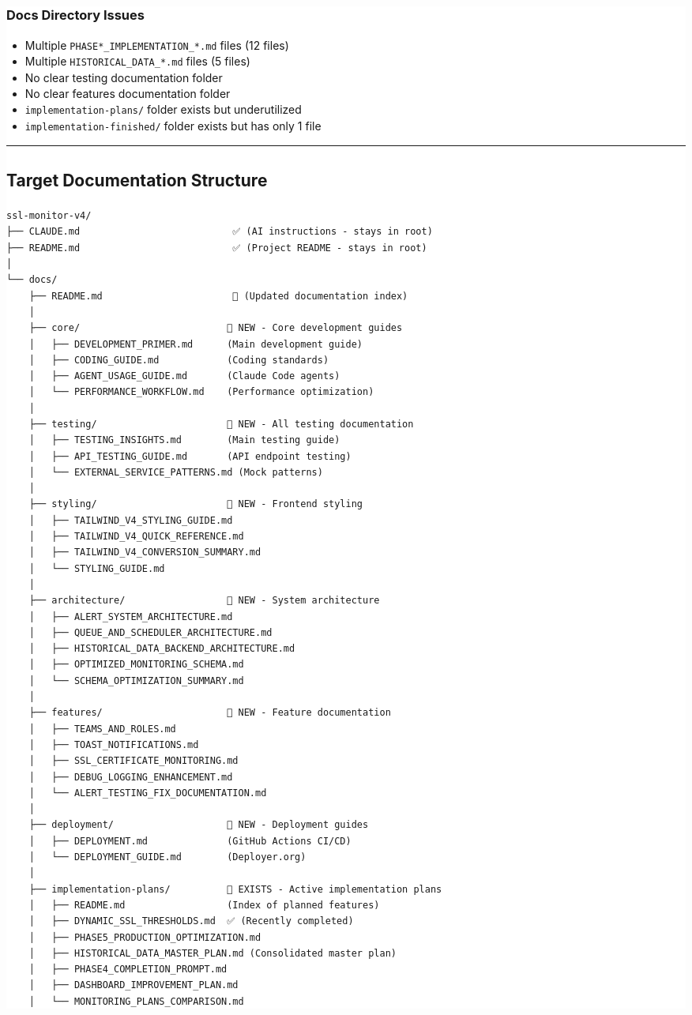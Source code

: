 ### Docs Directory Issues
- Multiple `PHASE*_IMPLEMENTATION_*.md` files (12 files)
- Multiple `HISTORICAL_DATA_*.md` files (5 files)
- No clear testing documentation folder
- No clear features documentation folder
- `implementation-plans/` folder exists but underutilized
- `implementation-finished/` folder exists but has only 1 file

---

## Target Documentation Structure

```
ssl-monitor-v4/
├── CLAUDE.md                           ✅ (AI instructions - stays in root)
├── README.md                           ✅ (Project README - stays in root)
│
└── docs/
    ├── README.md                       📝 (Updated documentation index)
    │
    ├── core/                          📁 NEW - Core development guides
    │   ├── DEVELOPMENT_PRIMER.md      (Main development guide)
    │   ├── CODING_GUIDE.md            (Coding standards)
    │   ├── AGENT_USAGE_GUIDE.md       (Claude Code agents)
    │   └── PERFORMANCE_WORKFLOW.md    (Performance optimization)
    │
    ├── testing/                       📁 NEW - All testing documentation
    │   ├── TESTING_INSIGHTS.md        (Main testing guide)
    │   ├── API_TESTING_GUIDE.md       (API endpoint testing)
    │   └── EXTERNAL_SERVICE_PATTERNS.md (Mock patterns)
    │
    ├── styling/                       📁 NEW - Frontend styling
    │   ├── TAILWIND_V4_STYLING_GUIDE.md
    │   ├── TAILWIND_V4_QUICK_REFERENCE.md
    │   ├── TAILWIND_V4_CONVERSION_SUMMARY.md
    │   └── STYLING_GUIDE.md
    │
    ├── architecture/                  📁 NEW - System architecture
    │   ├── ALERT_SYSTEM_ARCHITECTURE.md
    │   ├── QUEUE_AND_SCHEDULER_ARCHITECTURE.md
    │   ├── HISTORICAL_DATA_BACKEND_ARCHITECTURE.md
    │   ├── OPTIMIZED_MONITORING_SCHEMA.md
    │   └── SCHEMA_OPTIMIZATION_SUMMARY.md
    │
    ├── features/                      📁 NEW - Feature documentation
    │   ├── TEAMS_AND_ROLES.md
    │   ├── TOAST_NOTIFICATIONS.md
    │   ├── SSL_CERTIFICATE_MONITORING.md
    │   ├── DEBUG_LOGGING_ENHANCEMENT.md
    │   └── ALERT_TESTING_FIX_DOCUMENTATION.md
    │
    ├── deployment/                    📁 NEW - Deployment guides
    │   ├── DEPLOYMENT.md              (GitHub Actions CI/CD)
    │   └── DEPLOYMENT_GUIDE.md        (Deployer.org)
    │
    ├── implementation-plans/          📁 EXISTS - Active implementation plans
    │   ├── README.md                  (Index of planned features)
    │   ├── DYNAMIC_SSL_THRESHOLDS.md  ✅ (Recently completed)
    │   ├── PHASE5_PRODUCTION_OPTIMIZATION.md
    │   ├── HISTORICAL_DATA_MASTER_PLAN.md (Consolidated master plan)
    │   ├── PHASE4_COMPLETION_PROMPT.md
    │   ├── DASHBOARD_IMPROVEMENT_PLAN.md
    │   └── MONITORING_PLANS_COMPARISON.md
```